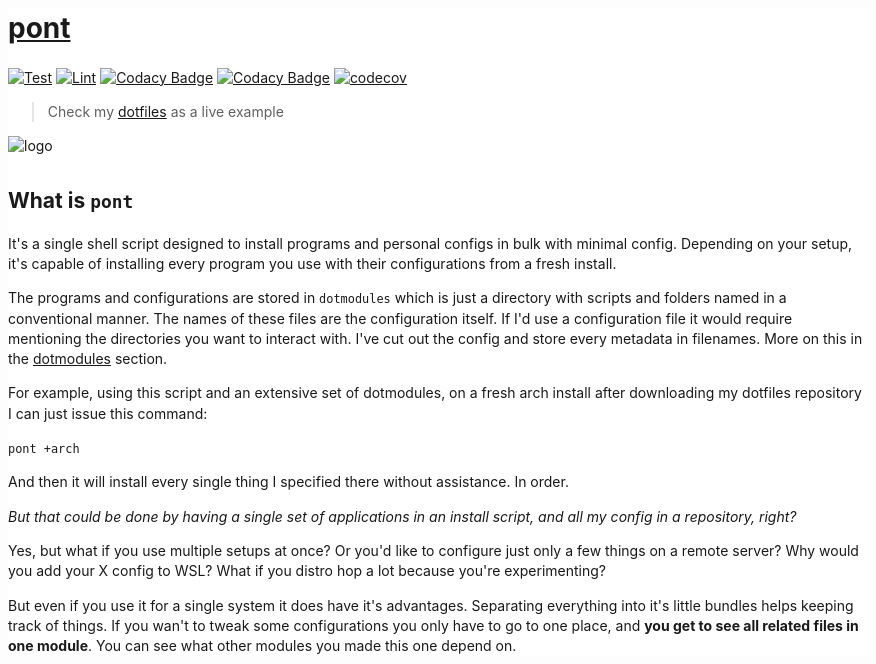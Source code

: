 # [pont](./pont.sh)

[![Test](https://github.com/AlexAegis/pont/workflows/Test/badge.svg)](https://github.com/AlexAegis/pont/actions?query=workflow%3ATest) [![Lint](https://github.com/AlexAegis/pont/workflows/Lint/badge.svg)](https://github.com/AlexAegis/pont/actions?query=workflow%3ALint) [![Codacy Badge](https://api.codacy.com/project/badge/Grade/64033c40165747fa8abe7d5a6d706a65)](https://www.codacy.com/manual/AlexAegis/pont?utm_source=github.com&utm_medium=referral&utm_content=AlexAegis/pont&utm_campaign=Badge_Grade) [![Codacy Badge](https://api.codacy.com/project/badge/Coverage/64033c40165747fa8abe7d5a6d706a65)](https://www.codacy.com/manual/AlexAegis/pont?utm_source=github.com&utm_medium=referral&utm_content=AlexAegis/pont&utm_campaign=Badge_Coverage) [![codecov](https://codecov.io/gh/AlexAegis/pont/branch/master/graph/badge.svg)](https://codecov.io/gh/AlexAegis/pont)

> Check my [dotfiles](https://github.com/alexaegis/dotfiles) as a live example

![logo](./docs/images/logo.svg)

## What is `pont`

It's a single shell script designed to install programs and personal configs
in bulk with minimal config. Depending on your setup, it's capable of
installing every program you use with their configurations from a fresh
install.

The programs and configurations are stored in `dotmodules` which is just a
directory with scripts and folders named in a conventional manner. The names
of these files are the configuration itself. If I'd use a configuration file
it would require mentioning the directories you want to interact with. I've
cut out the config and store every metadata in filenames. More on this in the
[dotmodules](#dotmodules) section.

For example, using this script and an extensive set of dotmodules, on a fresh
arch install after downloading my dotfiles repository I can just issue this
command:

```sh
pont +arch
```

And then it will install every single thing I specified there without
assistance. In order.

_But that could be done by having a single set of applications in an install
script, and all my config in a repository, right?_

Yes, but what if you use multiple setups at once? Or you'd like to configure
just only a few things on a remote server? Why would you add your X config to
WSL? What if you distro hop a lot because you're experimenting?

But even if you use it for a single system it does have it's advantages.
Separating everything into it's little bundles helps keeping track of things.
If you wan't to tweak some configurations you only have to go to one place, and
**you get to see all related files in one module**. You can see what other
modules you made this one depend on.
